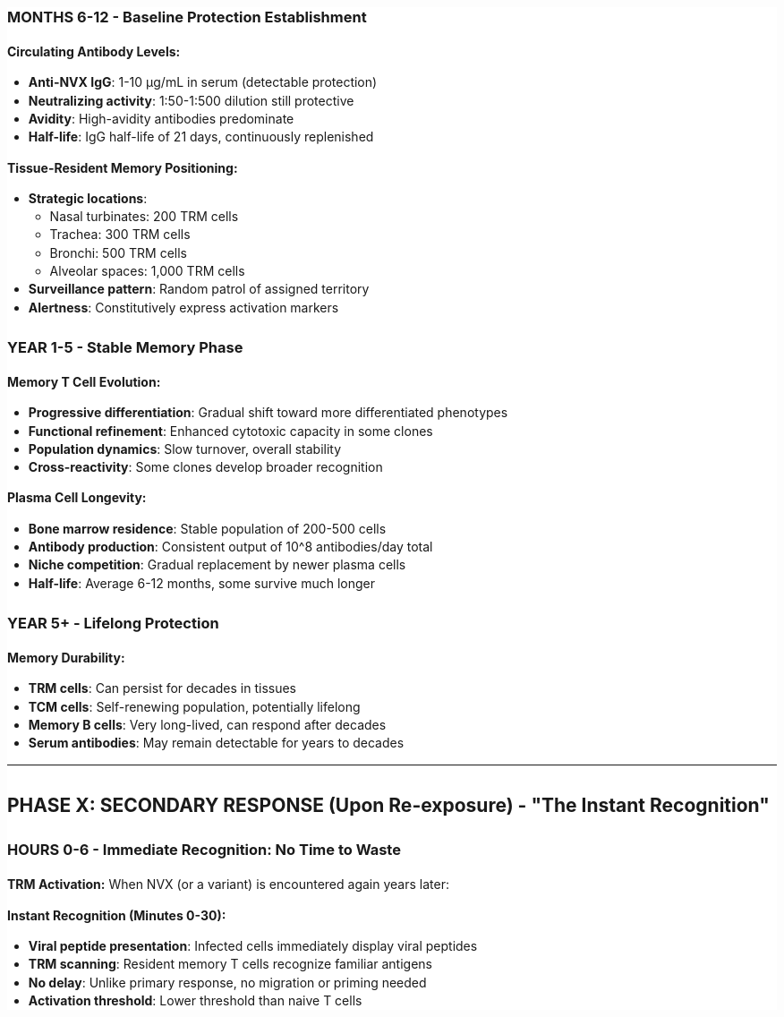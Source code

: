 ### MONTHS 6-12 - Baseline Protection Establishment

**Circulating Antibody Levels:**
- **Anti-NVX IgG**: 1-10 μg/mL in serum (detectable protection)
- **Neutralizing activity**: 1:50-1:500 dilution still protective
- **Avidity**: High-avidity antibodies predominate
- **Half-life**: IgG half-life of 21 days, continuously replenished

**Tissue-Resident Memory Positioning:**
- **Strategic locations**: 
  - Nasal turbinates: 200 TRM cells
  - Trachea: 300 TRM cells  
  - Bronchi: 500 TRM cells
  - Alveolar spaces: 1,000 TRM cells
- **Surveillance pattern**: Random patrol of assigned territory
- **Alertness**: Constitutively express activation markers

### YEAR 1-5 - Stable Memory Phase

**Memory T Cell Evolution:**
- **Progressive differentiation**: Gradual shift toward more differentiated phenotypes
- **Functional refinement**: Enhanced cytotoxic capacity in some clones
- **Population dynamics**: Slow turnover, overall stability
- **Cross-reactivity**: Some clones develop broader recognition

**Plasma Cell Longevity:**
- **Bone marrow residence**: Stable population of 200-500 cells
- **Antibody production**: Consistent output of 10^8 antibodies/day total
- **Niche competition**: Gradual replacement by newer plasma cells
- **Half-life**: Average 6-12 months, some survive much longer

### YEAR 5+ - Lifelong Protection

**Memory Durability:**
- **TRM cells**: Can persist for decades in tissues
- **TCM cells**: Self-renewing population, potentially lifelong
- **Memory B cells**: Very long-lived, can respond after decades
- **Serum antibodies**: May remain detectable for years to decades

---

## PHASE X: SECONDARY RESPONSE (Upon Re-exposure) - "The Instant Recognition"

### HOURS 0-6 - Immediate Recognition: No Time to Waste

**TRM Activation:**
When NVX (or a variant) is encountered again years later:

**Instant Recognition (Minutes 0-30):**
- **Viral peptide presentation**: Infected cells immediately display viral peptides
- **TRM scanning**: Resident memory T cells recognize familiar antigens
- **No delay**: Unlike primary response, no migration or priming needed
- **Activation threshold**: Lower threshold than naive T cells
